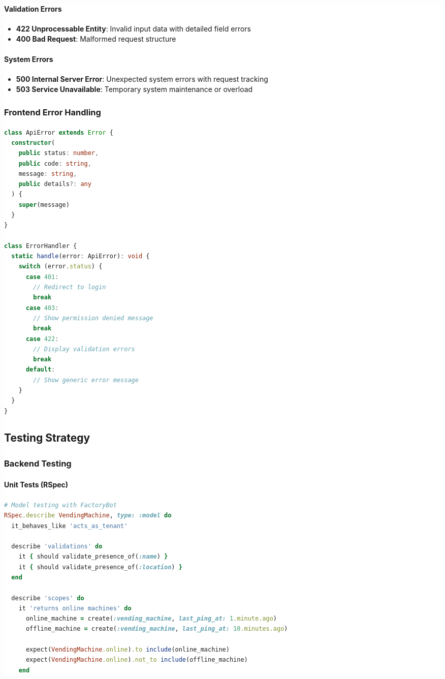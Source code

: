 #### Validation Errors
- **422 Unprocessable Entity**: Invalid input data with detailed field errors
- **400 Bad Request**: Malformed request structure

#### System Errors
- **500 Internal Server Error**: Unexpected system errors with request tracking
- **503 Service Unavailable**: Temporary system maintenance or overload

### Frontend Error Handling
```typescript
class ApiError extends Error {
  constructor(
    public status: number,
    public code: string,
    message: string,
    public details?: any
  ) {
    super(message)
  }
}

class ErrorHandler {
  static handle(error: ApiError): void {
    switch (error.status) {
      case 401:
        // Redirect to login
        break
      case 403:
        // Show permission denied message
        break
      case 422:
        // Display validation errors
        break
      default:
        // Show generic error message
    }
  }
}
```

## Testing Strategy

### Backend Testing

#### Unit Tests (RSpec)
```ruby
# Model testing with FactoryBot
RSpec.describe VendingMachine, type: :model do
  it_behaves_like 'acts_as_tenant'
  
  describe 'validations' do
    it { should validate_presence_of(:name) }
    it { should validate_presence_of(:location) }
  end
  
  describe 'scopes' do
    it 'returns online machines' do
      online_machine = create(:vending_machine, last_ping_at: 1.minute.ago)
      offline_machine = create(:vending_machine, last_ping_at: 10.minutes.ago)
      
      expect(VendingMachine.online).to include(online_machine)
      expect(VendingMachine.online).not_to include(offline_machine)
    end
```
